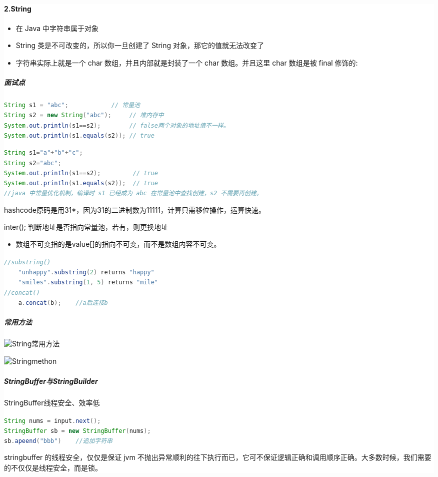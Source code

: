 

#### 2.String

* 在 Java 中字符串属于对象

* String 类是不可改变的，所以你一旦创建了 String 对象，那它的值就无法改变了

* 字符串实际上就是一个 char 数组，并且内部就是封装了一个 char 数组。并且这里 char 数组是被 final 修饰的:

##### 面试点

```java
String s1 = "abc";            // 常量池
String s2 = new String("abc");     // 堆内存中
System.out.println(s1==s2);        // false两个对象的地址值不一样。
System.out.println(s1.equals(s2)); // true
```

```java
String s1="a"+"b"+"c";
String s2="abc";
System.out.println(s1==s2);			// true
System.out.println(s1.equals(s2));	// true
//java 中常量优化机制，编译时 s1 已经成为 abc 在常量池中查找创建，s2 不需要再创建。
```

hashcode原码是用31*，因为31的二进制数为11111，计算只需移位操作，运算快速。



inter(); 判断地址是否指向常量池，若有，则更换地址

* 数组不可变指的是value[]的指向不可变，而不是数组内容不可变。

~~~java
//substring()
	"unhappy".substring(2) returns "happy"
	"smiles".substring(1, 5) returns "mile"
//concat()
	a.concat(b);	//a后连接b    
~~~

##### 常用方法

![String常用方法](E:\deng\image\String常用方法.png)

![Stringmethon](E:\deng\image\Stringmethon.png)

##### StringBuffer与StringBuilder

StringBuffer线程安全、效率低

~~~java
String nums = input.next();
StringBuffer sb = new StringBuffer(nums);
sb.apeend("bbb")	//追加字符串
~~~

 stringbuffer 的线程安全，仅仅是保证 jvm 不抛出异常顺利的往下执行而已，它可不保证逻辑正确和调用顺序正确。大多数时候，我们需要的不仅仅是线程安全，而是锁。
